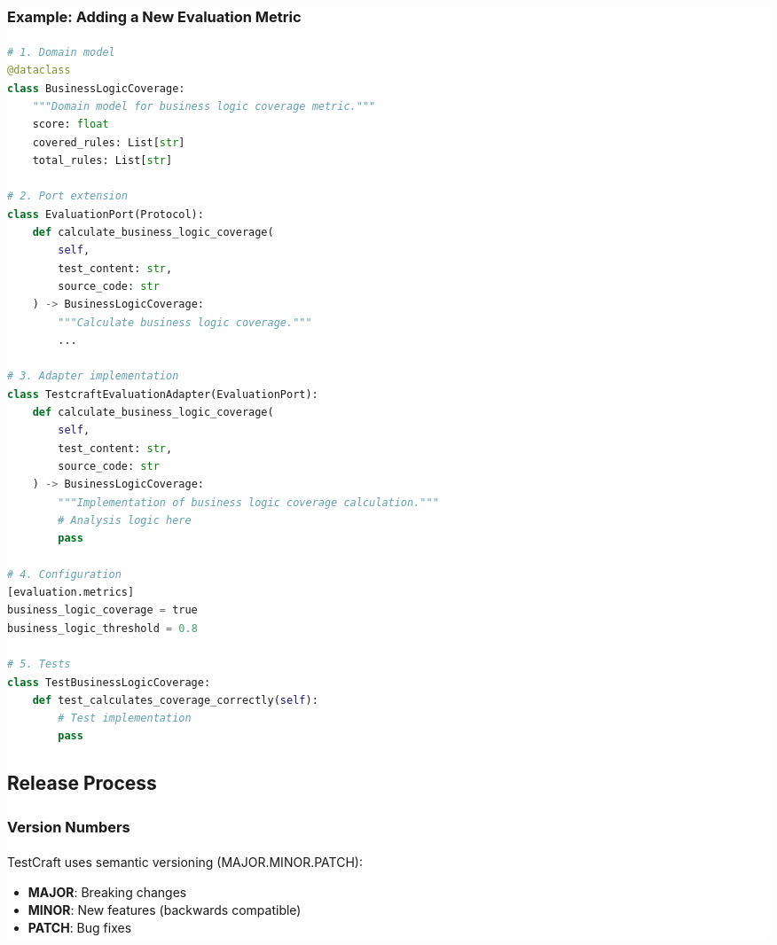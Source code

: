 ### Example: Adding a New Evaluation Metric

```python
# 1. Domain model
@dataclass
class BusinessLogicCoverage:
    """Domain model for business logic coverage metric."""
    score: float
    covered_rules: List[str]
    total_rules: List[str]

# 2. Port extension
class EvaluationPort(Protocol):
    def calculate_business_logic_coverage(
        self, 
        test_content: str, 
        source_code: str
    ) -> BusinessLogicCoverage:
        """Calculate business logic coverage."""
        ...

# 3. Adapter implementation
class TestcraftEvaluationAdapter(EvaluationPort):
    def calculate_business_logic_coverage(
        self, 
        test_content: str, 
        source_code: str
    ) -> BusinessLogicCoverage:
        """Implementation of business logic coverage calculation."""
        # Analysis logic here
        pass

# 4. Configuration
[evaluation.metrics]
business_logic_coverage = true
business_logic_threshold = 0.8

# 5. Tests
class TestBusinessLogicCoverage:
    def test_calculates_coverage_correctly(self):
        # Test implementation
        pass
```

## Release Process

### Version Numbers

TestCraft uses semantic versioning (MAJOR.MINOR.PATCH):

- **MAJOR**: Breaking changes
- **MINOR**: New features (backwards compatible)
- **PATCH**: Bug fixes
